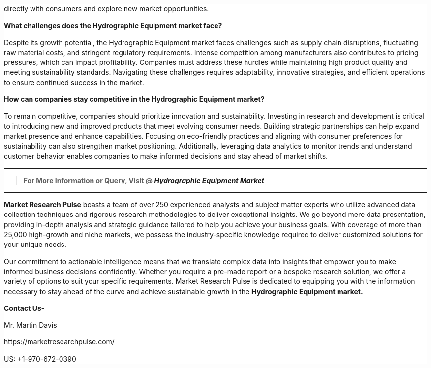 directly with consumers and explore new market opportunities.</p><p><strong>What challenges does the Hydrographic Equipment market face?</strong></p><p>Despite its growth potential, the Hydrographic Equipment market faces challenges such as supply chain disruptions, fluctuating raw material costs, and stringent regulatory requirements. Intense competition among manufacturers also contributes to pricing pressures, which can impact profitability. Companies must address these hurdles while maintaining high product quality and meeting sustainability standards. Navigating these challenges requires adaptability, innovative strategies, and efficient operations to ensure continued success in the market.</p><p><strong>How can companies stay competitive in the Hydrographic Equipment market?</strong></p><p>To remain competitive, companies should prioritize innovation and sustainability. Investing in research and development is critical to introducing new and improved products that meet evolving consumer needs. Building strategic partnerships can help expand market presence and enhance capabilities. Focusing on eco-friendly practices and aligning with consumer preferences for sustainability can also strengthen market positioning. Additionally, leveraging data analytics to monitor trends and understand customer behavior enables companies to make informed decisions and stay ahead of market shifts.</p><hr /><blockquote><p><strong>For More Information or Query, Visit @&nbsp;<em><a href="https://marketresearchpulse.com/report/31728/hydrographic-equipment-market?utm_source=Linkedin&utm_medium=091">Hydrographic Equipment Market</a></em></strong></p></blockquote><hr /><p><strong>Market Research Pulse</strong> boasts a team of over 250 experienced analysts and subject matter experts who utilize advanced data collection techniques and rigorous research methodologies to deliver exceptional insights. We go beyond mere data presentation, providing in-depth analysis and strategic guidance tailored to help you achieve your business goals. With coverage of more than 25,000 high-growth and niche markets, we possess the industry-specific knowledge required to deliver customized solutions for your unique needs.</p><p>Our commitment to actionable intelligence means that we translate complex data into insights that empower you to make informed business decisions confidently. Whether you require a pre-made report or a bespoke research solution, we offer a variety of options to suit your specific requirements. Market Research Pulse is dedicated to equipping you with the information necessary to stay ahead of the curve and achieve sustainable growth in the <strong>Hydrographic Equipment market.</strong></p><p><strong>Contact Us-</strong></p><p>Mr. Martin Davis</p><p>https://marketresearchpulse.com/</p><p>US: +1-970-672-0390</p>
